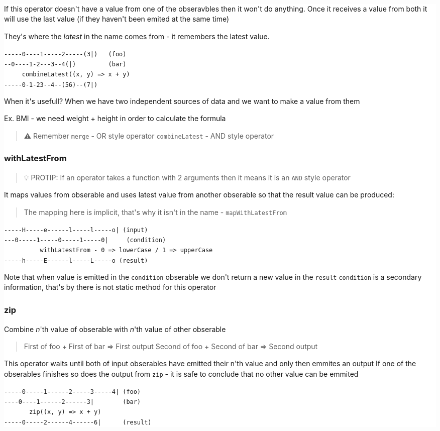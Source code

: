 If this operator doesn't have a value from one of the obseravbles then it won't do anything. Once it receives a value from both it will use the last value (if they haven't been emited at the same time)

They's where the _latest_ in the name comes from - it remembers the latest value.

```
-----0----1-----2-----(3|)   (foo)
--0----1-2---3--4(|)         (bar)
     combineLatest((x, y) => x + y)
-----0-1-23--4--(56)--(7|)
```

When it's usefull? When we have two independent sources of data and we want to make a value from them

Ex. BMI - we need weight + height in order to calculate the formula

> ⚠️ Remember
> `merge` - OR style operator
> `combineLatest` - AND style operator

### withLatestFrom

> 💡 PROTIP: If an operator takes a function with 2 arguments then it means it is an `AND` style operator

It maps values from obserable and uses latest value from another obserable so that the result value can be produced:

> The mapping here is implicit, that's why it isn't in the name - `mapWithLatestFrom`

```
-----H-----e------l-----l-----o| (input)
---0-----1-----0-----1-----0|     (condition)
          withLatestFrom - 0 => lowerCase / 1 => upperCase
-----h-----E------l-----L-----o (result)
```

Note that when value is emitted in the `condition` obserable we don't return a new value in the `result`
`condition` is a secondary information, that's by there is not static method for this operator

### zip

Combine _n_'th value of obserable with _n_'th value of other obserable

> First of foo + First of bar => First output
> Second of foo + Second of bar => Second output

This operator waits until both of input obserables have emitted their n'th value and only then emmites an output
If one of the obserables finishes so does the output from `zip` - it is safe to conclude that no other value can be emmited

```
-----0-----1------2-----3-----4| (foo)
----0----1------2------3|        (bar)
       zip((x, y) => x + y)
-----0-----2------4------6|      (result)
```

